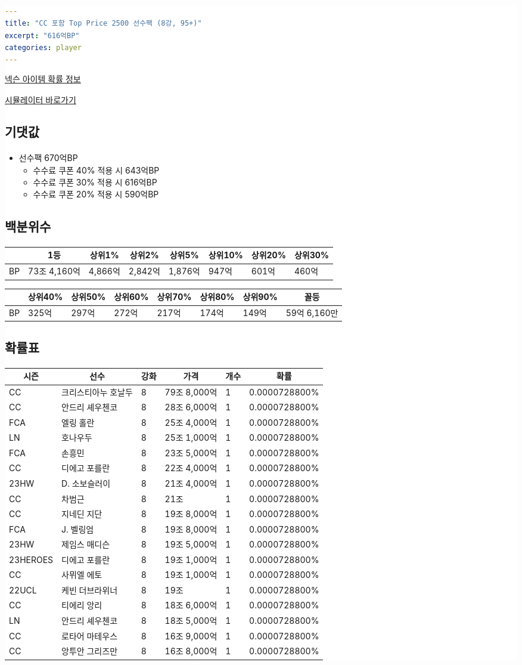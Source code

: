 ```yaml
---
title: "CC 포함 Top Price 2500 선수팩 (8강, 95+)"
excerpt: "616억BP"
categories: player
---
```

[넥슨 아이템 확률 정보](http://iteminfo.nexon.com/probability/fco?sn=7746)

[시뮬레이터 바로가기](/simulator/7746)
## 기댓값
- 선수팩 670억BP
  - 수수료 쿠폰 40% 적용 시 643억BP
  - 수수료 쿠폰 30% 적용 시 616억BP
  - 수수료 쿠폰 20% 적용 시 590억BP


## 백분위수

||1등|상위1%|상위2%|상위5%|상위10%|상위20%|상위30%|
|---|---|---|---|---|---|---|---|
|BP|73조 4,160억|4,866억|2,842억|1,876억|947억|601억|460억|

||상위40%|상위50%|상위60%|상위70%|상위80%|상위90%|꼴등|
|---|---|---|---|---|---|---|---|
|BP|325억|297억|272억|217억|174억|149억|59억 6,160만|


## 확률표

|시즌|선수|강화|가격|개수|확률|
|---|---|---|---|---|---|
|CC|크리스티아누 호날두|8|79조 8,000억|1|0.0000728800%|
|CC|안드리 셰우첸코|8|28조 6,000억|1|0.0000728800%|
|FCA|엘링 홀란|8|25조 4,000억|1|0.0000728800%|
|LN|호나우두|8|25조 1,000억|1|0.0000728800%|
|FCA|손흥민|8|23조 5,000억|1|0.0000728800%|
|CC|디에고 포를란|8|22조 4,000억|1|0.0000728800%|
|23HW|D. 소보슬러이|8|21조 4,000억|1|0.0000728800%|
|CC|차범근|8|21조|1|0.0000728800%|
|CC|지네딘 지단|8|19조 8,000억|1|0.0000728800%|
|FCA|J. 벨링엄|8|19조 8,000억|1|0.0000728800%|
|23HW|제임스 매디슨|8|19조 5,000억|1|0.0000728800%|
|23HEROES|디에고 포를란|8|19조 1,000억|1|0.0000728800%|
|CC|사뮈엘 에토|8|19조 1,000억|1|0.0000728800%|
|22UCL|케빈 더브라위너|8|19조|1|0.0000728800%|
|CC|티에리 앙리|8|18조 6,000억|1|0.0000728800%|
|LN|안드리 셰우첸코|8|18조 5,000억|1|0.0000728800%|
|CC|로타어 마테우스|8|16조 9,000억|1|0.0000728800%|
|CC|앙투안 그리즈만|8|16조 8,000억|1|0.0000728800%|